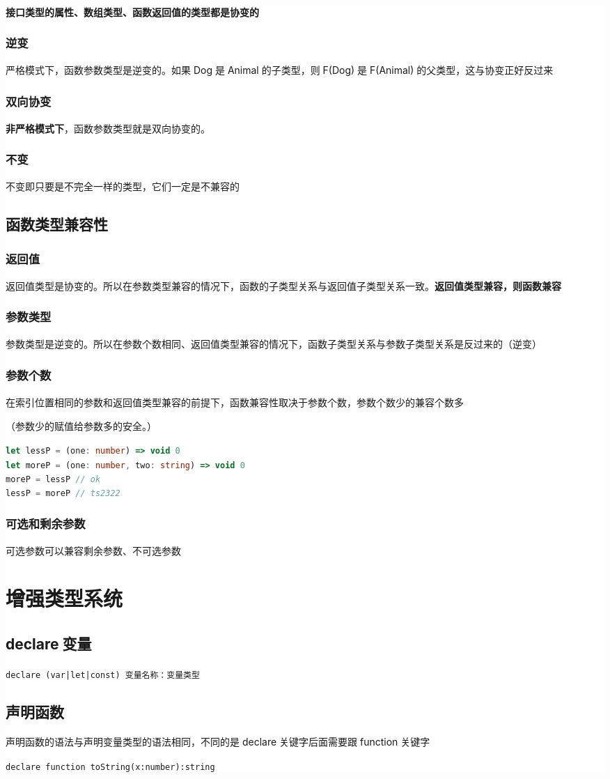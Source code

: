 **接口类型的属性、数组类型、函数返回值的类型都是协变的**

### 逆变

严格模式下，函数参数类型是逆变的。如果 Dog 是 Animal 的子类型，则 F(Dog) 是 F(Animal) 的父类型，这与协变正好反过来

### 双向协变

**非严格模式下**，函数参数类型就是双向协变的。

### 不变

不变即只要是不完全一样的类型，它们一定是不兼容的

## 函数类型兼容性

### 返回值

返回值类型是协变的。所以在参数类型兼容的情况下，函数的子类型关系与返回值子类型关系一致。**返回值类型兼容，则函数兼容**

### 参数类型

参数类型是逆变的。所以在参数个数相同、返回值类型兼容的情况下，函数子类型关系与参数子类型关系是反过来的（逆变）

### 参数个数

在索引位置相同的参数和返回值类型兼容的前提下，函数兼容性取决于参数个数，参数个数少的兼容个数多

（参数少的赋值给参数多的安全。）

```ts
let lessP = (one: number) => void 0
let moreP = (one: number, two: string) => void 0
moreP = lessP // ok
lessP = moreP // ts2322
```

### 可选和剩余参数

可选参数可以兼容剩余参数、不可选参数

# 增强类型系统

## declare 变量

`declare (var|let|const) 变量名称：变量类型`

## 声明函数

声明函数的语法与声明变量类型的语法相同，不同的是 declare 关键字后面需要跟 function 关键字

`declare function toString(x:number):string`
